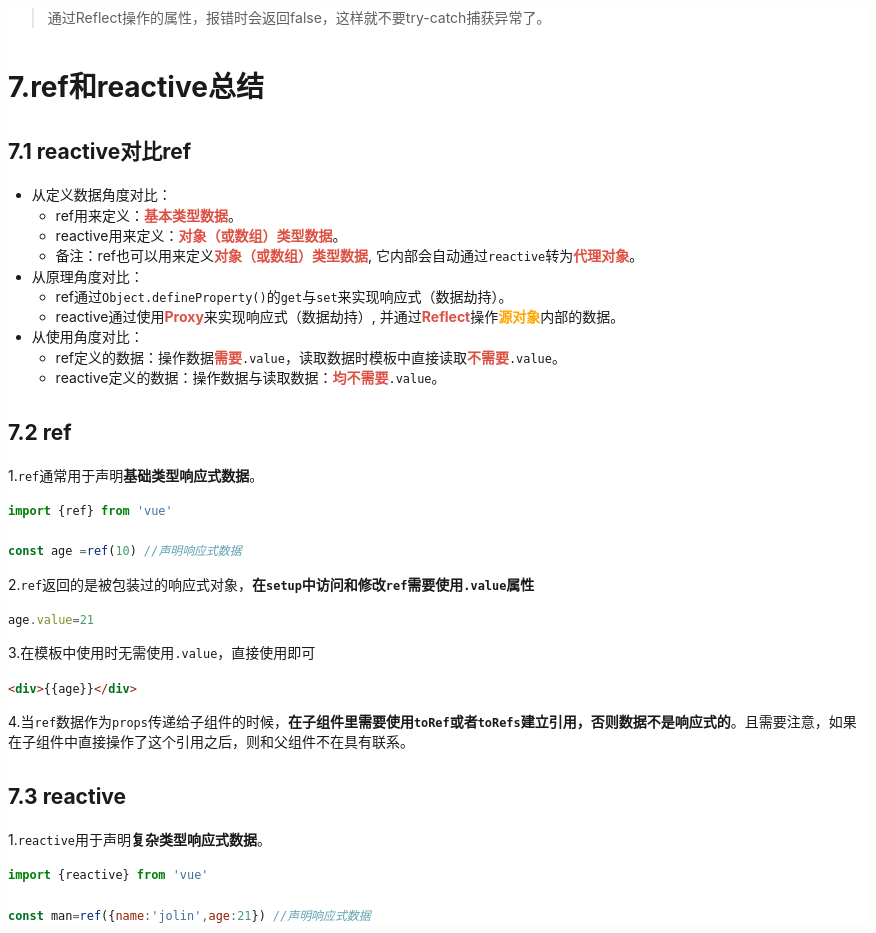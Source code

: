 > 通过Reflect操作的属性，报错时会返回false，这样就不要try-catch捕获异常了。

# 7.ref和reactive总结

## 7.1 reactive对比ref

-  从定义数据角度对比：
   -  ref用来定义：<strong style="color:#DD5145">基本类型数据</strong>。
   -  reactive用来定义：<strong style="color:#DD5145">对象（或数组）类型数据</strong>。
   -  备注：ref也可以用来定义<strong style="color:#DD5145">对象（或数组）类型数据</strong>, 它内部会自动通过```reactive```转为<strong style="color:#DD5145">代理对象</strong>。
-  从原理角度对比：
   -  ref通过``Object.defineProperty()``的```get```与```set```来实现响应式（数据劫持）。
   -  reactive通过使用<strong style="color:#DD5145">Proxy</strong>来实现响应式（数据劫持）, 并通过<strong style="color:#DD5145">Reflect</strong>操作<strong style="color:orange">源对象</strong>内部的数据。
-  从使用角度对比：
   -  ref定义的数据：操作数据<strong style="color:#DD5145">需要</strong>```.value```，读取数据时模板中直接读取<strong style="color:#DD5145">不需要</strong>```.value```。
   -  reactive定义的数据：操作数据与读取数据：<strong style="color:#DD5145">均不需要</strong>```.value```。

## 7.2 ref

1.`ref`通常用于声明**基础类型响应式数据**。

```js
import {ref} from 'vue'

const age =ref(10) //声明响应式数据
```

2.`ref`返回的是被包装过的响应式对象，**在`setup`中访问和修改`ref`需要使用`.value`属性**

```js
age.value=21
```

3.在模板中使用时无需使用`.value`，直接使用即可

```html
<div>{{age}}</div>
```

4.当`ref`数据作为`props`传递给子组件的时候，**在子组件里需要使用`toRef`或者`toRefs`建立引用，否则数据不是响应式的**。且需要注意，如果在子组件中直接操作了这个引用之后，则和父组件不在具有联系。

## 7.3 reactive

1.`reactive`用于声明**复杂类型响应式数据**。

```js
import {reactive} from 'vue'

const man=ref({name:'jolin',age:21}) //声明响应式数据

```
